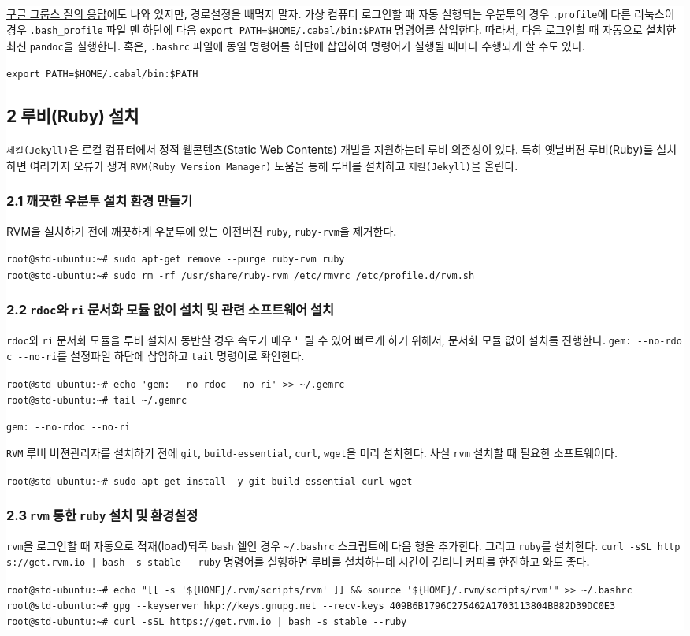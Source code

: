 [구글 그룹스 질의 응답](https://groups.google.com/forum/#!msg/pandoc-discuss/tf4iGstPxaE/Obf9I51sKiQJ)에도 나와 있지만, 경로설정을 빼먹지 말자. 가상 컴퓨터 로그인할 때 자동 실행되는 우분투의 경우 `.profile`에 다른 리눅스이 경우 `.bash_profile` 파일 맨 하단에 다음 `export PATH=$HOME/.cabal/bin:$PATH` 명령어를 삽입한다. 따라서, 다음 로그인할 때 자동으로 설치한 최신 `pandoc`을 실행한다.
혹은, `.bashrc` 파일에 동일 명령어를 하단에 삽입하여 명령어가 실행될 때마다 수행되게 할 수도 있다.

~~~ {.input}
export PATH=$HOME/.cabal/bin:$PATH
~~~

## 2 루비(Ruby) 설치

`제킬(Jekyll)`은 로컬 컴퓨터에서 정적 웹콘텐츠(Static Web Contents) 개발을 지원하는데 루비 의존성이 있다. 특히 옛날버젼 루비(Ruby)를 설치하면 여러가지 오류가 생겨 `RVM(Ruby Version Manager)` 도움을 통해 루비를 설치하고 `제킬(Jekyll)`을 올린다.


### 2.1 깨끗한 우분투 설치 환경 만들기 

RVM을 설치하기 전에 깨끗하게 우분투에 있는 이전버젼 `ruby`, `ruby-rvm`을 제거한다.

~~~ {.input}
root@std-ubuntu:~# sudo apt-get remove --purge ruby-rvm ruby
root@std-ubuntu:~# sudo rm -rf /usr/share/ruby-rvm /etc/rmvrc /etc/profile.d/rvm.sh
~~~

### 2.2 `rdoc`와 `ri` 문서화 모듈 없이 설치 및 관련 소프트웨어 설치

`rdoc`와 `ri` 문서화 모듈을 루비 설치시 동반할 경우 속도가 매우 느릴 수 있어 빠르게 하기 위해서,
문서화 모듈 없이 설치를 진행한다. `gem: --no-rdoc --no-ri`를 설정파일 하단에 삽입하고 `tail` 명령어로 확인한다.

~~~ {.input}
root@std-ubuntu:~# echo 'gem: --no-rdoc --no-ri' >> ~/.gemrc
root@std-ubuntu:~# tail ~/.gemrc
~~~

~~~ {.output}
gem: --no-rdoc --no-ri
~~~

`RVM` 루비 버젼관리자를 설치하기 전에 `git`, `build-essential`, `curl`, `wget`을 미리 설치한다. 사실 `rvm` 설치할 때 필요한 소프트웨어다. 

~~~ {.input}
root@std-ubuntu:~# sudo apt-get install -y git build-essential curl wget
~~~

### 2.3 `rvm` 통한 `ruby` 설치 및 환경설정

`rvm`을 로그인할 때 자동으로 적재(load)되록 `bash` 쉘인 경우 `~/.bashrc` 스크립트에 다음 행을 추가한다. 그리고 `ruby`를 설치한다.
`curl -sSL https://get.rvm.io | bash -s stable --ruby` 명령어를 실행하면 루비를 설치하는데 시간이 걸리니 커피를 한잔하고 와도 좋다.

~~~ {.input}
root@std-ubuntu:~# echo "[[ -s '${HOME}/.rvm/scripts/rvm' ]] && source '${HOME}/.rvm/scripts/rvm'" >> ~/.bashrc
root@std-ubuntu:~# gpg --keyserver hkp://keys.gnupg.net --recv-keys 409B6B1796C275462A1703113804BB82D39DC0E3
root@std-ubuntu:~# curl -sSL https://get.rvm.io | bash -s stable --ruby
~~~
